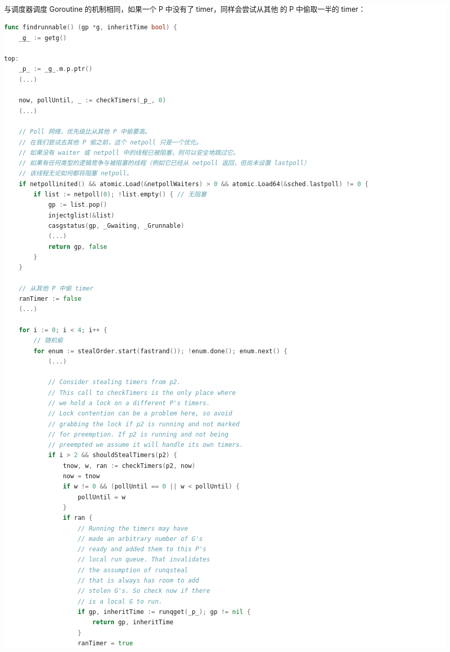 与调度器调度 Goroutine 的机制相同，如果一个 P 中没有了 timer，同样会尝试从其他
的 P 中偷取一半的 timer：

```go
func findrunnable() (gp *g, inheritTime bool) {
	_g_ := getg()

top:
	_p_ := _g_.m.p.ptr()
	(...)

	now, pollUntil, _ := checkTimers(_p_, 0)
	(...)

	// Poll 网络，优先级比从其他 P 中偷要高。
	// 在我们尝试去其他 P 偷之前，这个 netpoll 只是一个优化。
	// 如果没有 waiter 或 netpoll 中的线程已被阻塞，则可以安全地跳过它。
	// 如果有任何类型的逻辑竞争与被阻塞的线程（例如它已经从 netpoll 返回，但尚未设置 lastpoll）
	// 该线程无论如何都将阻塞 netpoll。
	if netpollinited() && atomic.Load(&netpollWaiters) > 0 && atomic.Load64(&sched.lastpoll) != 0 {
		if list := netpoll(0); !list.empty() { // 无阻塞
			gp := list.pop()
			injectglist(&list)
			casgstatus(gp, _Gwaiting, _Grunnable)
			(...)
			return gp, false
		}
	}

	// 从其他 P 中偷 timer
	ranTimer := false
	(...)

	for i := 0; i < 4; i++ {
		// 随机偷
		for enum := stealOrder.start(fastrand()); !enum.done(); enum.next() {
			(...)

			// Consider stealing timers from p2.
			// This call to checkTimers is the only place where
			// we hold a lock on a different P's timers.
			// Lock contention can be a problem here, so avoid
			// grabbing the lock if p2 is running and not marked
			// for preemption. If p2 is running and not being
			// preempted we assume it will handle its own timers.
			if i > 2 && shouldStealTimers(p2) {
				tnow, w, ran := checkTimers(p2, now)
				now = tnow
				if w != 0 && (pollUntil == 0 || w < pollUntil) {
					pollUntil = w
				}
				if ran {
					// Running the timers may have
					// made an arbitrary number of G's
					// ready and added them to this P's
					// local run queue. That invalidates
					// the assumption of runqsteal
					// that is always has room to add
					// stolen G's. So check now if there
					// is a local G to run.
					if gp, inheritTime := runqget(_p_); gp != nil {
						return gp, inheritTime
					}
					ranTimer = true
```